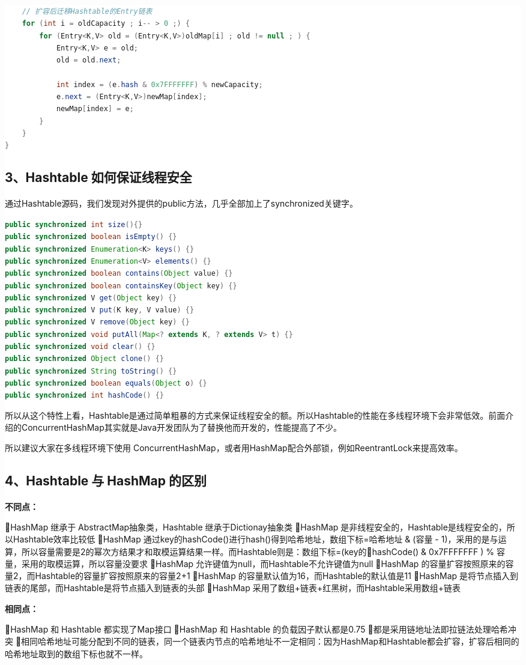 ```java
    // 扩容后迁移Hashtable的Entry链表
    for (int i = oldCapacity ; i-- > 0 ;) {
        for (Entry<K,V> old = (Entry<K,V>)oldMap[i] ; old != null ; ) {
            Entry<K,V> e = old;
            old = old.next;

            int index = (e.hash & 0x7FFFFFFF) % newCapacity;
            e.next = (Entry<K,V>)newMap[index];
            newMap[index] = e;
        }
    }
}
```



## 3、Hashtable 如何保证线程安全

通过Hashtable源码，我们发现对外提供的public方法，几乎全部加上了synchronized关键字。

```java
public synchronized int size(){}
public synchronized boolean isEmpty() {}
public synchronized Enumeration<K> keys() {}
public synchronized Enumeration<V> elements() {}
public synchronized boolean contains(Object value) {}
public synchronized boolean containsKey(Object key) {}
public synchronized V get(Object key) {}
public synchronized V put(K key, V value) {}
public synchronized V remove(Object key) {}
public synchronized void putAll(Map<? extends K, ? extends V> t) {}
public synchronized void clear() {}
public synchronized Object clone() {}
public synchronized String toString() {}
public synchronized boolean equals(Object o) {}
public synchronized int hashCode() {}
```



所以从这个特性上看，Hashtable是通过简单粗暴的方式来保证线程安全的额。所以Hashtable的性能在多线程环境下会非常低效。前面介绍的ConcurrentHashMap其实就是Java开发团队为了替换他而开发的，性能提高了不少。

所以建议大家在多线程环境下使用 ConcurrentHashMap，或者用HashMap配合外部锁，例如ReentrantLock来提高效率。

## 4、Hashtable 与 HashMap 的区别

**不同点：**

🌂HashMap 继承于 AbstractMap抽象类，Hashtable 继承于Dictionay抽象类
🌂HashMap 是非线程安全的，Hashtable是线程安全的，所以Hashtable效率比较低
🌂HashMap 通过key的hashCode()进行hash()得到哈希地址，数组下标=哈希地址 & (容量 - 1)，采用的是与运算，所以容量需要是2的幂次方结果才和取模运算结果一样。而Hashtable则是：数组下标=(key的🌂hashCode() & 0x7FFFFFFF ) % 容量，采用的取模运算，所以容量没要求
🌂HashMap 允许键值为null，而Hashtable不允许键值为null
🌂HashMap 的容量扩容按照原来的容量2，而Hashtable的容量扩容按照原来的容量2+1
🌂HashMap 的容量默认值为16，而Hashtable的默认值是11
🌂HashMap 是将节点插入到链表的尾部，而Hashtable是将节点插入到链表的头部
🌂HashMap 采用了数组+链表+红黑树，而Hashtable采用数组+链表

**相同点：**

🌂HashMap 和 Hashtable 都实现了Map接口
🌂HashMap 和 Hashtable 的负载因子默认都是0.75
🌂都是采用链地址法即拉链法处理哈希冲突
🌂相同哈希地址可能分配到不同的链表，同一个链表内节点的哈希地址不一定相同：因为HashMap和Hashtable都会扩容，扩容后相同的哈希地址取到的数组下标也就不一样。

